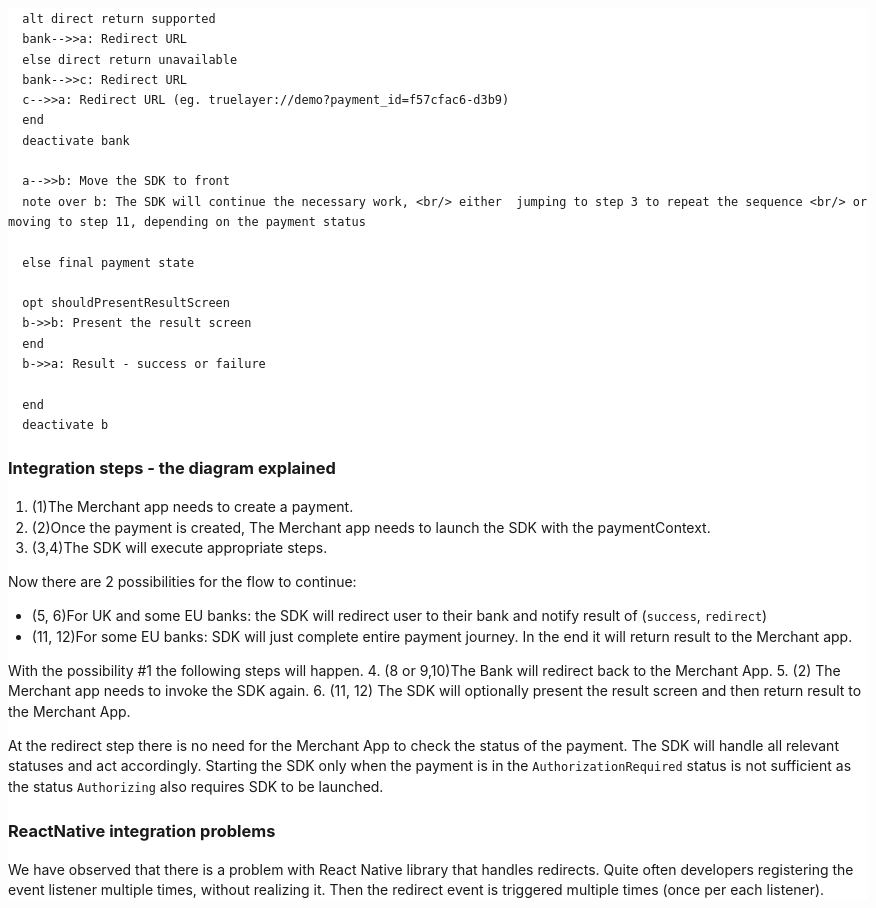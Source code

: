 ```mermaid
  alt direct return supported 
  bank-->>a: Redirect URL
  else direct return unavailable
  bank-->>c: Redirect URL
  c-->>a: Redirect URL (eg. truelayer://demo?payment_id=f57cfac6-d3b9)
  end
  deactivate bank
  
  a-->>b: Move the SDK to front
  note over b: The SDK will continue the necessary work, <br/> either  jumping to step 3 to repeat the sequence <br/> or moving to step 11, depending on the payment status
  
  else final payment state
  
  opt shouldPresentResultScreen
  b->>b: Present the result screen
  end
  b->>a: Result - success or failure
  
  end
  deactivate b
```

### Integration steps - the diagram explained

1. (1)The Merchant app needs to create a payment.
2. (2)Once the payment is created, The Merchant app needs to launch the SDK with the paymentContext.
3. (3,4)The SDK will execute appropriate steps.

Now there are 2 possibilities for the flow to continue:
- (5, 6)For UK and some EU banks: the SDK will redirect user to their bank and notify result of (`success`, `redirect`)
- (11, 12)For some EU banks: SDK will just complete entire payment journey. In the end it will return result to the Merchant app. 

With the possibility #1 the following steps will happen.
4. (8 or 9,10)The Bank will redirect back to the Merchant App.
5. (2) The Merchant app needs to invoke the SDK again.
6. (11, 12) The SDK will optionally present the result screen and then return result to the Merchant App.

At the redirect step there is no need for the Merchant App to check the status of the payment. The SDK will handle
all relevant statuses and act accordingly.
Starting the SDK only when the payment is in the `AuthorizationRequired` status is not sufficient as the status `Authorizing`
also requires SDK to be launched.

### ReactNative integration problems

We have observed that there is a problem with React Native library that handles redirects. Quite often 
developers registering the event listener multiple times, without realizing it. Then the redirect event
is triggered multiple times (once per each listener).
